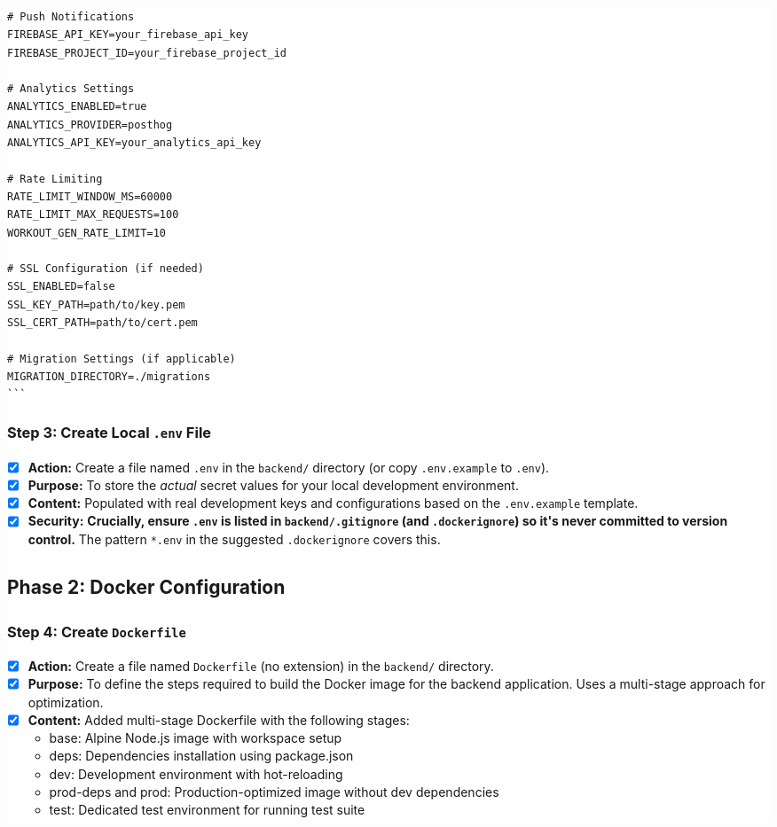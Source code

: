     # Push Notifications
    FIREBASE_API_KEY=your_firebase_api_key
    FIREBASE_PROJECT_ID=your_firebase_project_id

    # Analytics Settings
    ANALYTICS_ENABLED=true
    ANALYTICS_PROVIDER=posthog
    ANALYTICS_API_KEY=your_analytics_api_key

    # Rate Limiting
    RATE_LIMIT_WINDOW_MS=60000
    RATE_LIMIT_MAX_REQUESTS=100
    WORKOUT_GEN_RATE_LIMIT=10

    # SSL Configuration (if needed)
    SSL_ENABLED=false
    SSL_KEY_PATH=path/to/key.pem
    SSL_CERT_PATH=path/to/cert.pem

    # Migration Settings (if applicable)
    MIGRATION_DIRECTORY=./migrations
    ```

### Step 3: Create Local `.env` File

-   [x] **Action:** Create a file named `.env` in the `backend/` directory (or copy `.env.example` to `.env`).
-   [x] **Purpose:** To store the *actual* secret values for your local development environment.
-   [x] **Content:** Populated with real development keys and configurations based on the `.env.example` template.
-   [x] **Security:** **Crucially, ensure `.env` is listed in `backend/.gitignore` (and `.dockerignore`) so it's never committed to version control.** The pattern `*.env` in the suggested `.dockerignore` covers this.

## Phase 2: Docker Configuration

### Step 4: Create `Dockerfile`

-   [x] **Action:** Create a file named `Dockerfile` (no extension) in the `backend/` directory.
-   [x] **Purpose:** To define the steps required to build the Docker image for the backend application. Uses a multi-stage approach for optimization.
-   [x] **Content:** Added multi-stage Dockerfile with the following stages:
    - base: Alpine Node.js image with workspace setup
    - deps: Dependencies installation using package.json
    - dev: Development environment with hot-reloading
    - prod-deps and prod: Production-optimized image without dev dependencies
    - test: Dedicated test environment for running test suite
